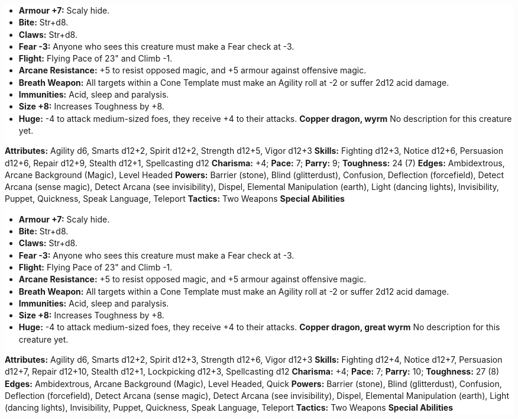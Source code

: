 - **Armour +7:** Scaly hide.
- **Bite:** Str+d8.
- **Claws:** Str+d8.
- **Fear -3:** Anyone who sees this creature must make a Fear check at
-3.
- **Flight:** Flying Pace of 23" and Climb -1.
- **Arcane Resistance:** +5 to resist opposed magic, and +5 armour
against offensive magic.
- **Breath Weapon:** All targets within a Cone Template must make an
Agility roll at -2 or suffer 2d12 acid damage.
- **Immunities:** Acid, sleep and paralysis.
- **Size +8:** Increases Toughness by +8.
- **Huge:** -4 to attack medium-sized foes, they receive +4 to their
attacks.
**Copper dragon, wyrm**
No description for this creature yet.

**Attributes:** Agility d6, Smarts d12+2, Spirit d12+2, Strength d12+5,
Vigor d12+3
**Skills:** Fighting d12+3, Notice d12+6, Persuasion d12+6, Repair
d12+9, Stealth d12+1, Spellcasting d12
**Charisma:** +4; **Pace:** 7; **Parry:** 9; **Toughness:** 24 (7)
**Edges:** Ambidextrous, Arcane Background (Magic), Level Headed
**Powers:** Barrier (stone), Blind (glitterdust), Confusion, Deflection
(forcefield), Detect Arcana (sense magic), Detect Arcana (see
invisibility), Dispel, Elemental Manipulation (earth), Light (dancing
lights), Invisibility, Puppet, Quickness, Speak Language, Teleport
**Tactics:** Two Weapons
**Special Abilities**

- **Armour +7:** Scaly hide.
- **Bite:** Str+d8.
- **Claws:** Str+d8.
- **Fear -3:** Anyone who sees this creature must make a Fear check at
-3.
- **Flight:** Flying Pace of 23" and Climb -1.
- **Arcane Resistance:** +5 to resist opposed magic, and +5 armour
against offensive magic.
- **Breath Weapon:** All targets within a Cone Template must make an
Agility roll at -2 or suffer 2d12 acid damage.
- **Immunities:** Acid, sleep and paralysis.
- **Size +8:** Increases Toughness by +8.
- **Huge:** -4 to attack medium-sized foes, they receive +4 to their
attacks.
**Copper dragon, great wyrm**
No description for this creature yet.

**Attributes:** Agility d6, Smarts d12+2, Spirit d12+3, Strength d12+6,
Vigor d12+3
**Skills:** Fighting d12+4, Notice d12+7, Persuasion d12+7, Repair
d12+10, Stealth d12+1, Lockpicking d12+3, Spellcasting d12
**Charisma:** +4; **Pace:** 7; **Parry:** 10; **Toughness:** 27 (8)
**Edges:** Ambidextrous, Arcane Background (Magic), Level Headed, Quick
**Powers:** Barrier (stone), Blind (glitterdust), Confusion, Deflection
(forcefield), Detect Arcana (sense magic), Detect Arcana (see
invisibility), Dispel, Elemental Manipulation (earth), Light (dancing
lights), Invisibility, Puppet, Quickness, Speak Language, Teleport
**Tactics:** Two Weapons
**Special Abilities**
